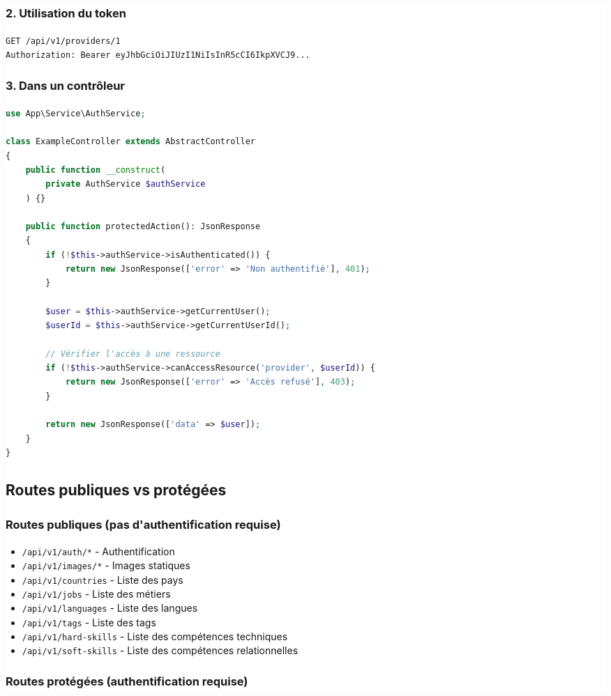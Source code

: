 ### 2. Utilisation du token

```bash
GET /api/v1/providers/1
Authorization: Bearer eyJhbGciOiJIUzI1NiIsInR5cCI6IkpXVCJ9...
```

### 3. Dans un contrôleur

```php
use App\Service\AuthService;

class ExampleController extends AbstractController
{
    public function __construct(
        private AuthService $authService
    ) {}

    public function protectedAction(): JsonResponse
    {
        if (!$this->authService->isAuthenticated()) {
            return new JsonResponse(['error' => 'Non authentifié'], 401);
        }

        $user = $this->authService->getCurrentUser();
        $userId = $this->authService->getCurrentUserId();

        // Vérifier l'accès à une ressource
        if (!$this->authService->canAccessResource('provider', $userId)) {
            return new JsonResponse(['error' => 'Accès refusé'], 403);
        }

        return new JsonResponse(['data' => $user]);
    }
}
```

## Routes publiques vs protégées

### Routes publiques (pas d'authentification requise)

- `/api/v1/auth/*` - Authentification
- `/api/v1/images/*` - Images statiques
- `/api/v1/countries` - Liste des pays
- `/api/v1/jobs` - Liste des métiers
- `/api/v1/languages` - Liste des langues
- `/api/v1/tags` - Liste des tags
- `/api/v1/hard-skills` - Liste des compétences techniques
- `/api/v1/soft-skills` - Liste des compétences relationnelles

### Routes protégées (authentification requise)
